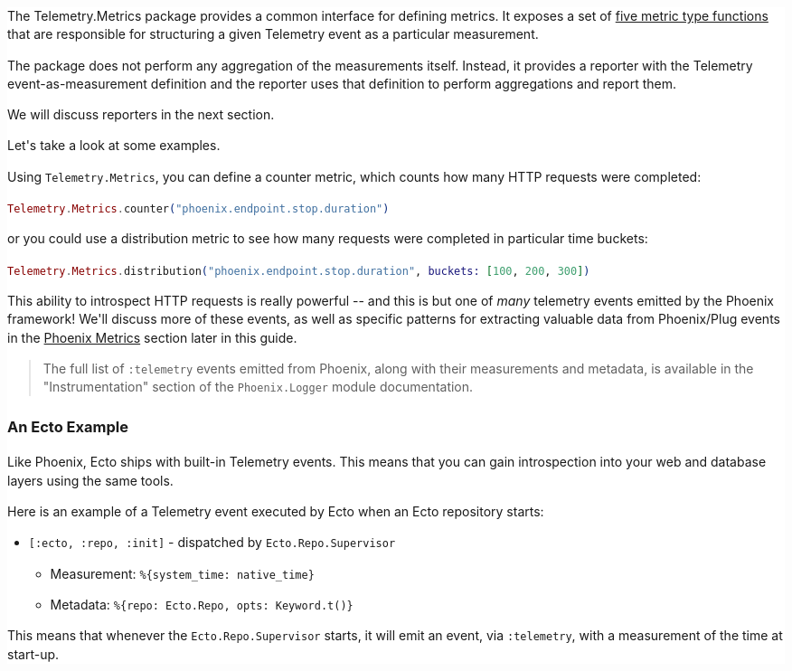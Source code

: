 The Telemetry.Metrics package provides a common interface
for defining metrics. It exposes a set of [five metric type functions](https://hexdocs.pm/telemetry_metrics/Telemetry.Metrics.html#module-metrics) that are responsible for structuring a given Telemetry event as a particular measurement.

The package does not perform any aggregation of the measurements itself. Instead, it provides a reporter with the Telemetry event-as-measurement definition and the reporter uses that definition to perform aggregations and report them.

We will discuss
reporters in the next section.

Let's take a look at some examples.

Using `Telemetry.Metrics`, you can define a counter metric,
which counts how many HTTP requests were completed:

```elixir
Telemetry.Metrics.counter("phoenix.endpoint.stop.duration")
```

or you could use a distribution metric to see how many
requests were completed in particular time buckets:

```elixir
Telemetry.Metrics.distribution("phoenix.endpoint.stop.duration", buckets: [100, 200, 300])
```

This ability to introspect HTTP requests is really powerful --
and this is but one of _many_ telemetry events emitted by
the Phoenix framework! We'll discuss more of these events,
as well as specific patterns for extracting valuable data
from Phoenix/Plug events in the
[Phoenix Metrics](#phoenix-metrics) section later in this
guide.

> The full list of `:telemetry` events emitted from Phoenix,
along with their measurements and metadata, is available in
the "Instrumentation" section of the `Phoenix.Logger` module
documentation.

### An Ecto Example

Like Phoenix, Ecto ships with built-in Telemetry events.
This means that you can gain introspection into your web
and database layers using the same tools.

Here is an example of a Telemetry event executed by Ecto when an Ecto repository starts:

* `[:ecto, :repo, :init]` - dispatched by
  `Ecto.Repo.Supervisor`

  * Measurement: `%{system_time: native_time}`

  * Metadata: `%{repo: Ecto.Repo, opts: Keyword.t()}`

This means that whenever the `Ecto.Repo.Supervisor` starts, it will emit an event, via `:telemetry`,
with a measurement of the time at start-up.
